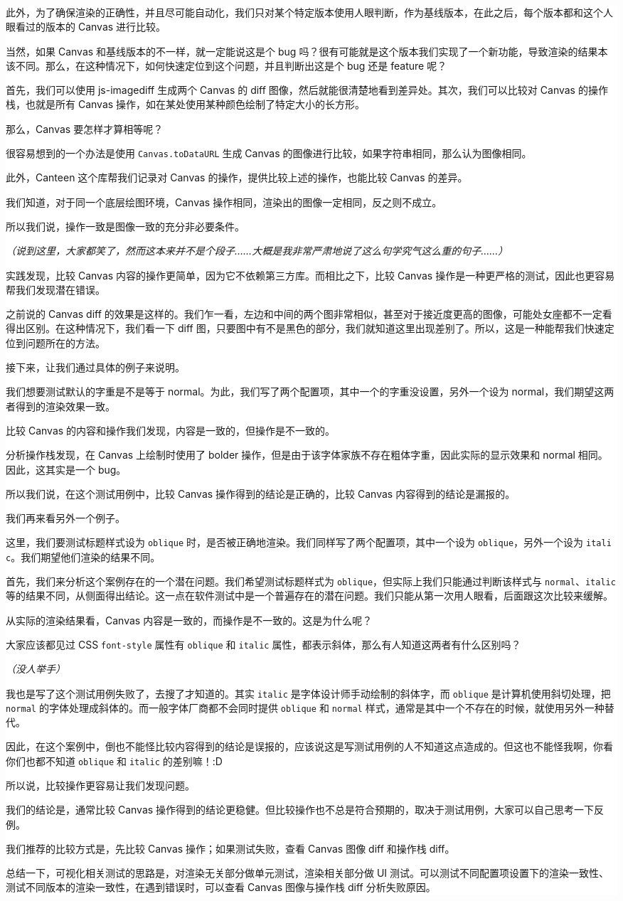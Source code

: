 此外，为了确保渲染的正确性，并且尽可能自动化，我们只对某个特定版本使用人眼判断，作为基线版本，在此之后，每个版本都和这个人眼看过的版本的 Canvas 进行比较。

当然，如果 Canvas 和基线版本的不一样，就一定能说这是个 bug 吗？很有可能就是这个版本我们实现了一个新功能，导致渲染的结果本该不同。那么，在这种情况下，如何快速定位到这个问题，并且判断出这是个 bug 还是 feature 呢？

首先，我们可以使用 js-imagediff 生成两个 Canvas 的 diff 图像，然后就能很清楚地看到差异处。其次，我们可以比较对 Canvas 的操作栈，也就是所有 Canvas 操作，如在某处使用某种颜色绘制了特定大小的长方形。


那么，Canvas 要怎样才算相等呢？

很容易想到的一个办法是使用 `Canvas.toDataURL` 生成 Canvas 的图像进行比较，如果字符串相同，那么认为图像相同。

此外，Canteen 这个库帮我们记录对 Canvas 的操作，提供比较上述的操作，也能比较 Canvas 的差异。

我们知道，对于同一个底层绘图环境，Canvas 操作相同，渲染出的图像一定相同，反之则不成立。

所以我们说，操作一致是图像一致的充分非必要条件。

*（说到这里，大家都笑了，然而这本来并不是个段子……大概是我非常严肃地说了这么句学究气这么重的句子……）*

实践发现，比较 Canvas 内容的操作更简单，因为它不依赖第三方库。而相比之下，比较 Canvas 操作是一种更严格的测试，因此也更容易帮我们发现潜在错误。


之前说的 Canvas diff 的效果是这样的。我们乍一看，左边和中间的两个图非常相似，甚至对于接近度更高的图像，可能处女座都不一定看得出区别。在这种情况下，我们看一下 diff 图，只要图中有不是黑色的部分，我们就知道这里出现差别了。所以，这是一种能帮我们快速定位到问题所在的方法。

接下来，让我们通过具体的例子来说明。


我们想要测试默认的字重是不是等于 normal。为此，我们写了两个配置项，其中一个的字重没设置，另外一个设为 normal，我们期望这两者得到的渲染效果一致。

比较 Canvas 的内容和操作我们发现，内容是一致的，但操作是不一致的。

分析操作栈发现，在 Canvas 上绘制时使用了 bolder 操作，但是由于该字体家族不存在粗体字重，因此实际的显示效果和 normal 相同。因此，这其实是一个 bug。

所以我们说，在这个测试用例中，比较 Canvas 操作得到的结论是正确的，比较 Canvas 内容得到的结论是漏报的。

我们再来看另外一个例子。


这里，我们要测试标题样式设为 `oblique` 时，是否被正确地渲染。我们同样写了两个配置项，其中一个设为 `oblique`，另外一个设为 `italic`。我们期望他们渲染的结果不同。


首先，我们来分析这个案例存在的一个潜在问题。我们希望测试标题样式为 `oblique`，但实际上我们只能通过判断该样式与 `normal`、`italic` 等的结果不同，从侧面得出结论。这一点在软件测试中是一个普遍存在的潜在问题。我们只能从第一次用人眼看，后面跟这次比较来缓解。

从实际的渲染结果看，Canvas 内容是一致的，而操作是不一致的。这是为什么呢？

大家应该都见过 CSS `font-style` 属性有 `oblique` 和 `italic` 属性，都表示斜体，那么有人知道这两者有什么区别吗？

*（没人举手）*

我也是写了这个测试用例失败了，去搜了才知道的。其实 `italic` 是字体设计师手动绘制的斜体字，而 `oblique` 是计算机使用斜切处理，把 `normal` 的字体处理成斜体的。而一般字体厂商都不会同时提供 `oblique` 和 `normal` 样式，通常是其中一个不存在的时候，就使用另外一种替代。

因此，在这个案例中，倒也不能怪比较内容得到的结论是误报的，应该说这是写测试用例的人不知道这点造成的。但这也不能怪我啊，你看你们也都不知道 `oblique` 和 `italic` 的差别嘛！:D

所以说，比较操作更容易让我们发现问题。


我们的结论是，通常比较 Canvas 操作得到的结论更稳健。但比较操作也不总是符合预期的，取决于测试用例，大家可以自己思考一下反例。

我们推荐的比较方式是，先比较 Canvas 操作；如果测试失败，查看 Canvas 图像 diff 和操作栈 diff。

总结一下，可视化相关测试的思路是，对渲染无关部分做单元测试，渲染相关部分做 UI 测试。可以测试不同配置项设置下的渲染一致性、测试不同版本的渲染一致性，在遇到错误时，可以查看 Canvas 图像与操作栈 diff 分析失败原因。

